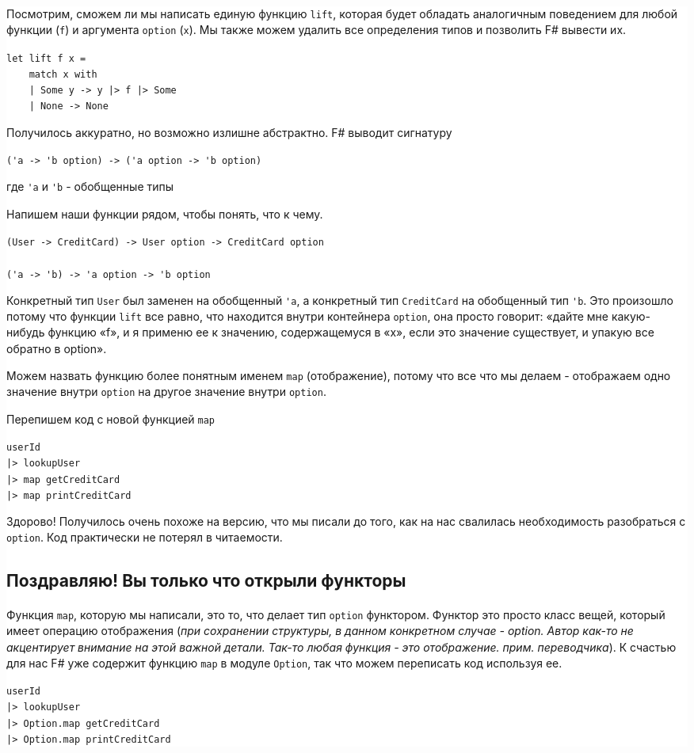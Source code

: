 Посмотрим, сможем ли мы написать единую функцию `lift`, которая будет обладать аналогичным поведением для любой функции (`f`) и аргумента `option` (`x`). Мы также можем удалить все определения типов и позволить F# вывести их.

```f#
let lift f x =
    match x with
    | Some y -> y |> f |> Some
    | None -> None
```

Получилось аккуратно, но возможно излишне абстрактно. F# выводит сигнатуру

```F#
('a -> 'b option) -> ('a option -> 'b option)
```

где `'a` и `'b` - обобщенные типы

Напишем наши функции рядом, чтобы понять, что к чему.

```F#
(User -> CreditCard) -> User option -> CreditCard option

('a -> 'b) -> 'a option -> 'b option
```

Конкретный тип `User` был заменен на обобщенный `'a`, а конкретный тип `CreditCard` на обобщенный тип `'b`. Это произошло потому что функции `lift` все равно, что находится внутри контейнера `option`, она просто говорит: «дайте мне какую-нибудь функцию «f», и я применю ее к значению, содержащемуся в «x», если это значение существует, и упакую все обратно в option».

Можем назвать функцию более понятным именем `map` (отображение), потому что все что мы делаем - отображаем одно значение внутри `option` на другое значение внутри `option`.

Перепишем код с новой функцией `map`

```F#
userId
|> lookupUser
|> map getCreditCard
|> map printCreditCard
```

Здорово! Получилось очень похоже на версию, что мы писали до того, как на нас свалилась необходимость разобраться с `option`. Код практически не потерял в читаемости.

## Поздравляю! Вы только что открыли функторы

Функция `map`, которую мы написали, это то, что делает тип `option` функтором. Функтор это просто класс вещей, который имеет операцию отображения (_при сохранении структуры, в данном конкретном случае - option. Автор как-то не акцентирует внимание на этой важной детали. Так-то любая функция - это отображение. прим. переводчика_). К счастью для нас F# уже содержит функцию `map` в модуле `Option`, так что можем переписать код используя ее.

```F#
userId
|> lookupUser
|> Option.map getCreditCard
|> Option.map printCreditCard
```
